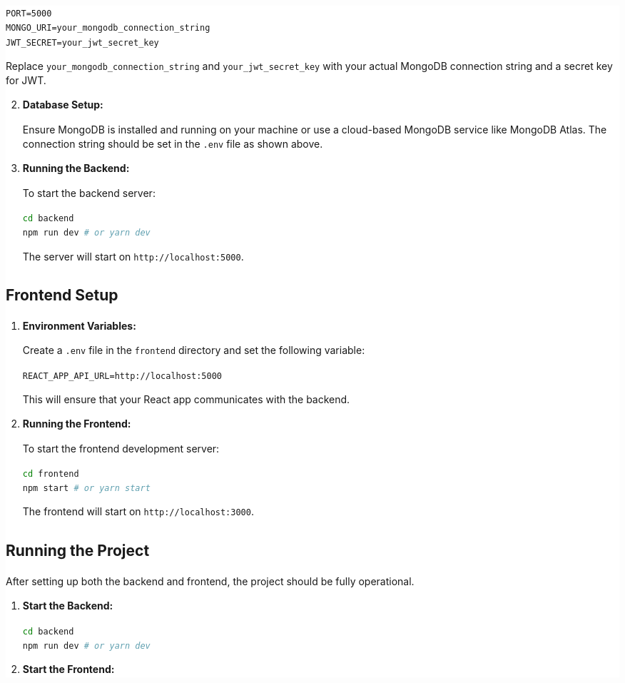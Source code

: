    ```plaintext
   PORT=5000
   MONGO_URI=your_mongodb_connection_string
   JWT_SECRET=your_jwt_secret_key
   ```

   Replace `your_mongodb_connection_string` and `your_jwt_secret_key` with your actual MongoDB connection string and a secret key for JWT.

2. **Database Setup:**

   Ensure MongoDB is installed and running on your machine or use a cloud-based MongoDB service like MongoDB Atlas. The connection string should be set in the `.env` file as shown above.

3. **Running the Backend:**

   To start the backend server:

   ```bash
   cd backend
   npm run dev # or yarn dev
   ```

   The server will start on `http://localhost:5000`.

## Frontend Setup

1. **Environment Variables:**

   Create a `.env` file in the `frontend` directory and set the following variable:

   ```plaintext
   REACT_APP_API_URL=http://localhost:5000
   ```

   This will ensure that your React app communicates with the backend.

2. **Running the Frontend:**

   To start the frontend development server:

   ```bash
   cd frontend
   npm start # or yarn start
   ```

   The frontend will start on `http://localhost:3000`.

## Running the Project

After setting up both the backend and frontend, the project should be fully operational.

1. **Start the Backend:**

   ```bash
   cd backend
   npm run dev # or yarn dev
   ```

2. **Start the Frontend:**

